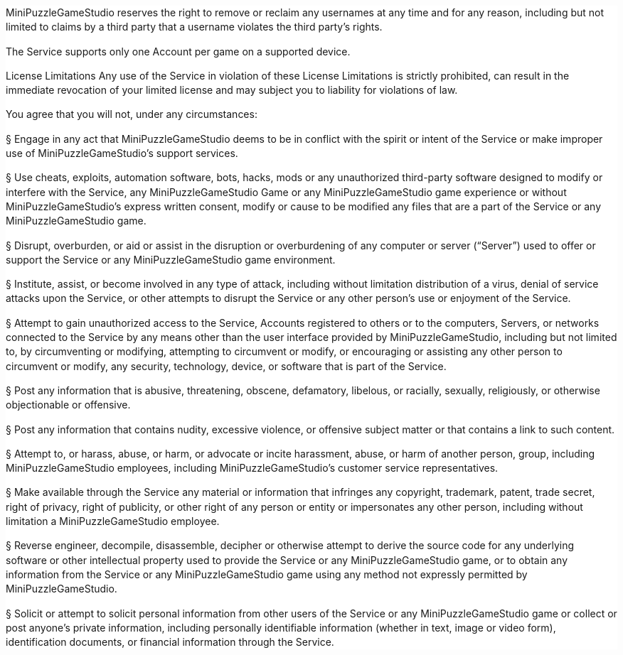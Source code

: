 MiniPuzzleGameStudio reserves the right to remove or reclaim any usernames at any time and for any reason, including but not limited to claims by a third party that a username violates the third party’s rights.

The Service supports only one Account per game on a supported device.

License Limitations
Any use of the Service in violation of these License Limitations is strictly prohibited, can result in the immediate revocation of your limited license and may subject you to liability for violations of law.

You agree that you will not, under any circumstances:

§  Engage in any act that MiniPuzzleGameStudio deems to be in conflict with the spirit or intent of the Service or make improper use of MiniPuzzleGameStudio’s support services.

§  Use cheats, exploits, automation software, bots, hacks, mods or any unauthorized third-party software designed to modify or interfere with the Service, any MiniPuzzleGameStudio Game or any MiniPuzzleGameStudio game experience or without MiniPuzzleGameStudio’s express written consent, modify or cause to be modified any files that are a part of the Service or any MiniPuzzleGameStudio game.

§  Disrupt, overburden, or aid or assist in the disruption or overburdening of any computer or server (“Server”) used to offer or support the Service or any MiniPuzzleGameStudio game environment.

§  Institute, assist, or become involved in any type of attack, including without limitation distribution of a virus, denial of service attacks upon the Service, or other attempts to disrupt the Service or any other person’s use or enjoyment of the Service.

§  Attempt to gain unauthorized access to the Service, Accounts registered to others or to the computers, Servers, or networks connected to the Service by any means other than the user interface provided by MiniPuzzleGameStudio, including but not limited to, by circumventing or modifying, attempting to circumvent or modify, or encouraging or assisting any other person to circumvent or modify, any security, technology, device, or software that is part of the Service.

§  Post any information that is abusive, threatening, obscene, defamatory, libelous, or racially, sexually, religiously, or otherwise objectionable or offensive.

§  Post any information that contains nudity, excessive violence, or offensive subject matter or that contains a link to such content.

§  Attempt to, or harass, abuse, or harm, or advocate or incite harassment, abuse, or harm of another person, group, including MiniPuzzleGameStudio employees, including MiniPuzzleGameStudio’s customer service representatives.

§  Make available through the Service any material or information that infringes any copyright, trademark, patent, trade secret, right of privacy, right of publicity, or other right of any person or entity or impersonates any other person, including without limitation a MiniPuzzleGameStudio employee.

§  Reverse engineer, decompile, disassemble, decipher or otherwise attempt to derive the source code for any underlying software or other intellectual property used to provide the Service or any MiniPuzzleGameStudio game, or to obtain any information from the Service or any MiniPuzzleGameStudio game using any method not expressly permitted by MiniPuzzleGameStudio.

§  Solicit or attempt to solicit personal information from other users of the Service or any MiniPuzzleGameStudio game or collect or post anyone’s private information, including personally identifiable information (whether in text, image or video form), identification documents, or financial information through the Service.

